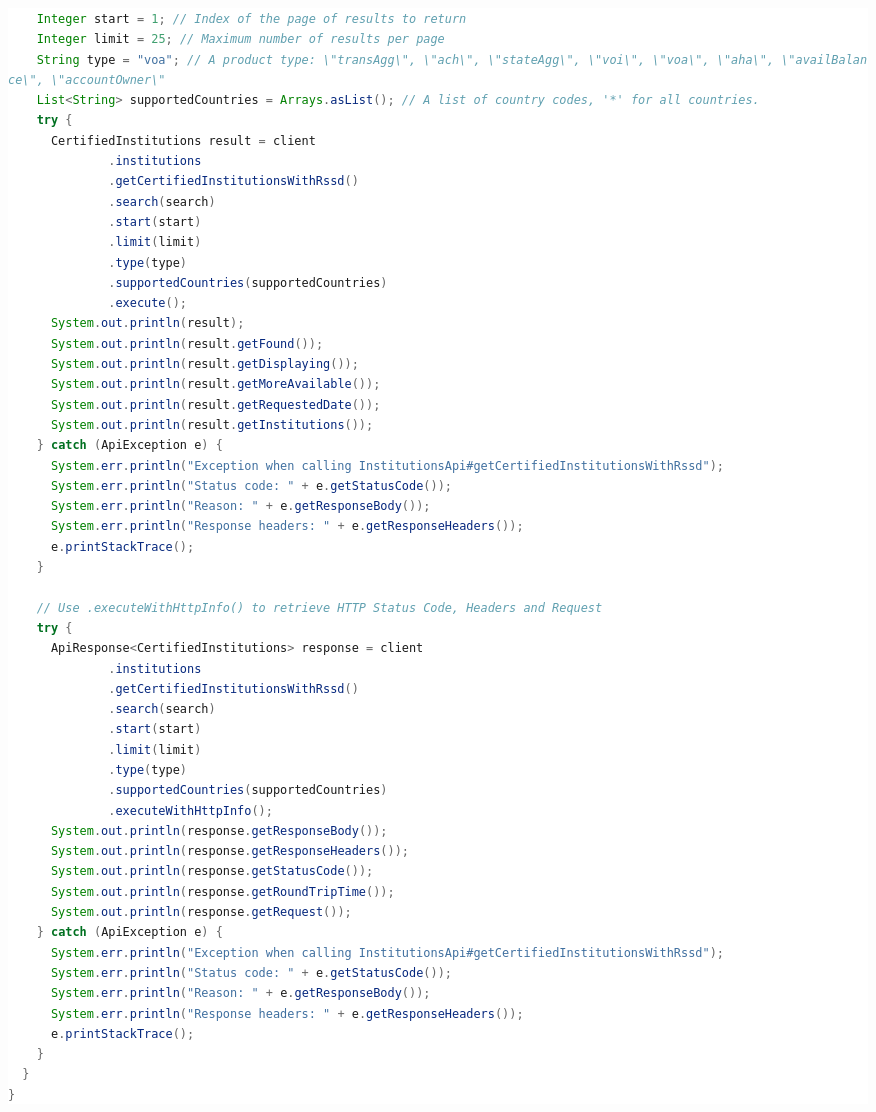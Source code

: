 ```java
    Integer start = 1; // Index of the page of results to return
    Integer limit = 25; // Maximum number of results per page
    String type = "voa"; // A product type: \"transAgg\", \"ach\", \"stateAgg\", \"voi\", \"voa\", \"aha\", \"availBalance\", \"accountOwner\"
    List<String> supportedCountries = Arrays.asList(); // A list of country codes, '*' for all countries.
    try {
      CertifiedInstitutions result = client
              .institutions
              .getCertifiedInstitutionsWithRssd()
              .search(search)
              .start(start)
              .limit(limit)
              .type(type)
              .supportedCountries(supportedCountries)
              .execute();
      System.out.println(result);
      System.out.println(result.getFound());
      System.out.println(result.getDisplaying());
      System.out.println(result.getMoreAvailable());
      System.out.println(result.getRequestedDate());
      System.out.println(result.getInstitutions());
    } catch (ApiException e) {
      System.err.println("Exception when calling InstitutionsApi#getCertifiedInstitutionsWithRssd");
      System.err.println("Status code: " + e.getStatusCode());
      System.err.println("Reason: " + e.getResponseBody());
      System.err.println("Response headers: " + e.getResponseHeaders());
      e.printStackTrace();
    }

    // Use .executeWithHttpInfo() to retrieve HTTP Status Code, Headers and Request
    try {
      ApiResponse<CertifiedInstitutions> response = client
              .institutions
              .getCertifiedInstitutionsWithRssd()
              .search(search)
              .start(start)
              .limit(limit)
              .type(type)
              .supportedCountries(supportedCountries)
              .executeWithHttpInfo();
      System.out.println(response.getResponseBody());
      System.out.println(response.getResponseHeaders());
      System.out.println(response.getStatusCode());
      System.out.println(response.getRoundTripTime());
      System.out.println(response.getRequest());
    } catch (ApiException e) {
      System.err.println("Exception when calling InstitutionsApi#getCertifiedInstitutionsWithRssd");
      System.err.println("Status code: " + e.getStatusCode());
      System.err.println("Reason: " + e.getResponseBody());
      System.err.println("Response headers: " + e.getResponseHeaders());
      e.printStackTrace();
    }
  }
}

```
